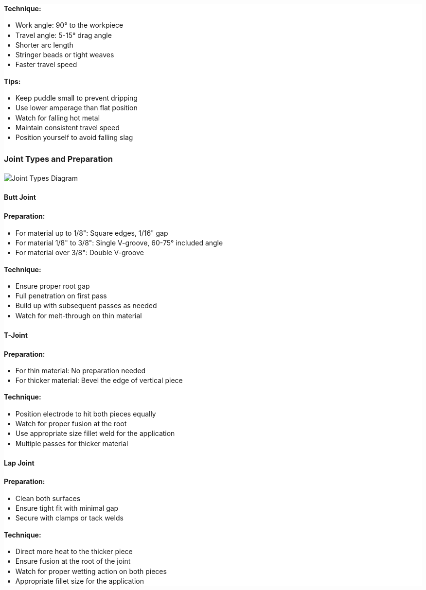 **Technique:**
- Work angle: 90° to the workpiece
- Travel angle: 5-15° drag angle
- Shorter arc length
- Stringer beads or tight weaves
- Faster travel speed

**Tips:**
- Keep puddle small to prevent dripping
- Use lower amperage than flat position
- Watch for falling hot metal
- Maintain consistent travel speed
- Position yourself to avoid falling slag

### Joint Types and Preparation

![Joint Types Diagram](https://via.placeholder.com/800x400)

#### Butt Joint

**Preparation:**
- For material up to 1/8": Square edges, 1/16" gap
- For material 1/8" to 3/8": Single V-groove, 60-75° included angle
- For material over 3/8": Double V-groove

**Technique:**
- Ensure proper root gap
- Full penetration on first pass
- Build up with subsequent passes as needed
- Watch for melt-through on thin material

#### T-Joint

**Preparation:**
- For thin material: No preparation needed
- For thicker material: Bevel the edge of vertical piece

**Technique:**
- Position electrode to hit both pieces equally
- Watch for proper fusion at the root
- Use appropriate size fillet weld for the application
- Multiple passes for thicker material

#### Lap Joint

**Preparation:**
- Clean both surfaces
- Ensure tight fit with minimal gap
- Secure with clamps or tack welds

**Technique:**
- Direct more heat to the thicker piece
- Ensure fusion at the root of the joint
- Watch for proper wetting action on both pieces
- Appropriate fillet size for the application
